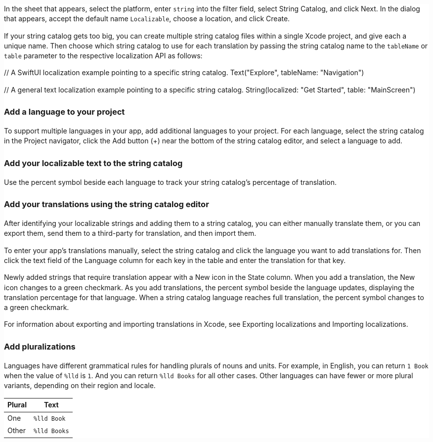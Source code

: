 In the sheet that appears, select the platform, enter `string` into the filter field, select String Catalog, and click Next. In the dialog that appears, accept the default name `Localizable`, choose a location, and click Create.

If your string catalog gets too big, you can create multiple string catalog files within a single Xcode project, and give each a unique name. Then choose which string catalog to use for each translation by passing the string catalog name to the `tableName` or `table` parameter to the respective localization API as follows:

// A SwiftUI localization example pointing to a specific string catalog.
Text("Explore", tableName: "Navigation")

// A general text localization example pointing to a specific string catalog.
String(localized: "Get Started", table: "MainScreen")

### Add a language to your project

To support multiple languages in your app, add additional languages to your project. For each language, select the string catalog in the Project navigator, click the Add button (+) near the bottom of the string catalog editor, and select a language to add.

### Add your localizable text to the string catalog

Use the percent symbol beside each language to track your string catalog’s percentage of translation.

### Add your translations using the string catalog editor

After identifying your localizable strings and adding them to a string catalog, you can either manually translate them, or you can export them, send them to a third-party for translation, and then import them.

To enter your app’s translations manually, select the string catalog and click the language you want to add translations for. Then click the text field of the Language column for each key in the table and enter the translation for that key.

Newly added strings that require translation appear with a New icon in the State column. When you add a translation, the New icon changes to a green checkmark. As you add translations, the percent symbol beside the language updates, displaying the translation percentage for that language. When a string catalog language reaches full translation, the percent symbol changes to a green checkmark.

For information about exporting and importing translations in Xcode, see Exporting localizations and Importing localizations.

### Add pluralizations

Languages have different grammatical rules for handling plurals of nouns and units. For example, in English, you can return `1 Book` when the value of `%lld` is `1`. And you can return `%lld Books` for all other cases. Other languages can have fewer or more plural variants, depending on their region and locale.

| Plural | Text |
| --- | --- |
| One | `%lld Book` |
| Other | `%lld Books` |

